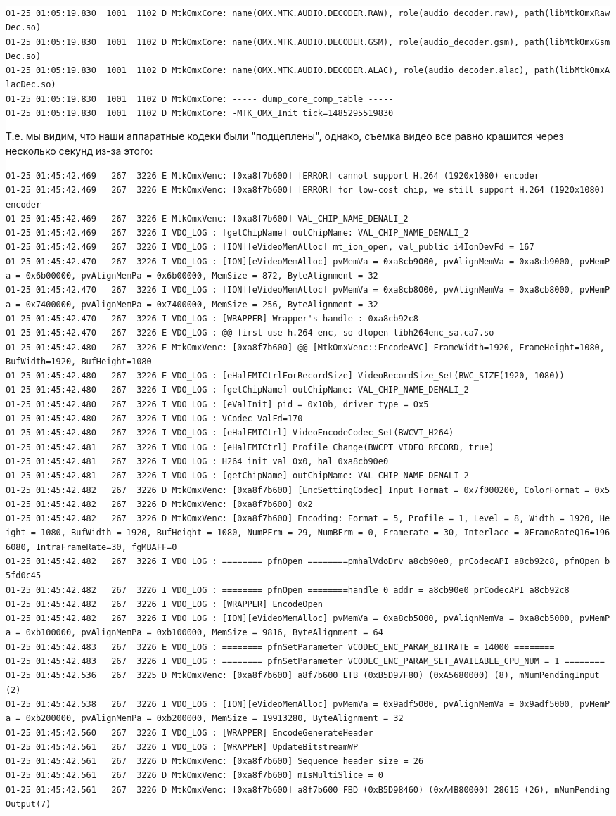 	01-25 01:05:19.830  1001  1102 D MtkOmxCore: name(OMX.MTK.AUDIO.DECODER.RAW), role(audio_decoder.raw), path(libMtkOmxRawDec.so)
	01-25 01:05:19.830  1001  1102 D MtkOmxCore: name(OMX.MTK.AUDIO.DECODER.GSM), role(audio_decoder.gsm), path(libMtkOmxGsmDec.so)
	01-25 01:05:19.830  1001  1102 D MtkOmxCore: name(OMX.MTK.AUDIO.DECODER.ALAC), role(audio_decoder.alac), path(libMtkOmxAlacDec.so)
	01-25 01:05:19.830  1001  1102 D MtkOmxCore: ----- dump_core_comp_table -----
	01-25 01:05:19.830  1001  1102 D MtkOmxCore: -MTK_OMX_Init tick=1485295519830

Т.е. мы видим, что наши аппаратные кодеки были "подцеплены", однако, съемка видео все равно крашится через несколько секунд из-за этого:

	01-25 01:45:42.469   267  3226 E MtkOmxVenc: [0xa8f7b600] [ERROR] cannot support H.264 (1920x1080) encoder
	01-25 01:45:42.469   267  3226 E MtkOmxVenc: [0xa8f7b600] [ERROR] for low-cost chip, we still support H.264 (1920x1080) encoder
	01-25 01:45:42.469   267  3226 E MtkOmxVenc: [0xa8f7b600] VAL_CHIP_NAME_DENALI_2
	01-25 01:45:42.469   267  3226 I VDO_LOG : [getChipName] outChipName: VAL_CHIP_NAME_DENALI_2
	01-25 01:45:42.469   267  3226 I VDO_LOG : [ION][eVideoMemAlloc] mt_ion_open, val_public i4IonDevFd = 167 
	01-25 01:45:42.470   267  3226 I VDO_LOG : [ION][eVideoMemAlloc] pvMemVa = 0xa8cb9000, pvAlignMemVa = 0xa8cb9000, pvMemPa = 0x6b00000, pvAlignMemPa = 0x6b00000, MemSize = 872, ByteAlignment = 32
	01-25 01:45:42.470   267  3226 I VDO_LOG : [ION][eVideoMemAlloc] pvMemVa = 0xa8cb8000, pvAlignMemVa = 0xa8cb8000, pvMemPa = 0x7400000, pvAlignMemPa = 0x7400000, MemSize = 256, ByteAlignment = 32
	01-25 01:45:42.470   267  3226 I VDO_LOG : [WRAPPER] Wrapper's handle : 0xa8cb92c8
	01-25 01:45:42.470   267  3226 E VDO_LOG : @@ first use h.264 enc, so dlopen libh264enc_sa.ca7.so
	01-25 01:45:42.480   267  3226 E MtkOmxVenc: [0xa8f7b600] @@ [MtkOmxVenc::EncodeAVC] FrameWidth=1920, FrameHeight=1080, BufWidth=1920, BufHeight=1080
	01-25 01:45:42.480   267  3226 E VDO_LOG : [eHalEMICtrlForRecordSize] VideoRecordSize_Set(BWC_SIZE(1920, 1080))
	01-25 01:45:42.480   267  3226 I VDO_LOG : [getChipName] outChipName: VAL_CHIP_NAME_DENALI_2
	01-25 01:45:42.480   267  3226 I VDO_LOG : [eValInit] pid = 0x10b, driver type = 0x5
	01-25 01:45:42.480   267  3226 I VDO_LOG : VCodec_ValFd=170
	01-25 01:45:42.480   267  3226 I VDO_LOG : [eHalEMICtrl] VideoEncodeCodec_Set(BWCVT_H264)
	01-25 01:45:42.481   267  3226 I VDO_LOG : [eHalEMICtrl] Profile_Change(BWCPT_VIDEO_RECORD, true)
	01-25 01:45:42.481   267  3226 I VDO_LOG : H264 init val 0x0, hal 0xa8cb90e0
	01-25 01:45:42.481   267  3226 I VDO_LOG : [getChipName] outChipName: VAL_CHIP_NAME_DENALI_2
	01-25 01:45:42.482   267  3226 D MtkOmxVenc: [0xa8f7b600] [EncSettingCodec] Input Format = 0x7f000200, ColorFormat = 0x5
	01-25 01:45:42.482   267  3226 D MtkOmxVenc: [0xa8f7b600] 0x2
	01-25 01:45:42.482   267  3226 D MtkOmxVenc: [0xa8f7b600] Encoding: Format = 5, Profile = 1, Level = 8, Width = 1920, Height = 1080, BufWidth = 1920, BufHeight = 1080, NumPFrm = 29, NumBFrm = 0, Framerate = 30, Interlace = 0FrameRateQ16=1966080, IntraFrameRate=30, fgMBAFF=0
	01-25 01:45:42.482   267  3226 I VDO_LOG : ======== pfnOpen ========pmhalVdoDrv a8cb90e0, prCodecAPI a8cb92c8, pfnOpen b5fd0c45
	01-25 01:45:42.482   267  3226 I VDO_LOG : ======== pfnOpen ========handle 0 addr = a8cb90e0 prCodecAPI a8cb92c8
	01-25 01:45:42.482   267  3226 I VDO_LOG : [WRAPPER] EncodeOpen
	01-25 01:45:42.482   267  3226 I VDO_LOG : [ION][eVideoMemAlloc] pvMemVa = 0xa8cb5000, pvAlignMemVa = 0xa8cb5000, pvMemPa = 0xb100000, pvAlignMemPa = 0xb100000, MemSize = 9816, ByteAlignment = 64
	01-25 01:45:42.483   267  3226 E VDO_LOG : ======== pfnSetParameter VCODEC_ENC_PARAM_BITRATE = 14000 ========
	01-25 01:45:42.483   267  3226 I VDO_LOG : ======== pfnSetParameter VCODEC_ENC_PARAM_SET_AVAILABLE_CPU_NUM = 1 ========
	01-25 01:45:42.536   267  3225 D MtkOmxVenc: [0xa8f7b600] a8f7b600 ETB (0xB5D97F80) (0xA5680000) (8), mNumPendingInput(2)
	01-25 01:45:42.538   267  3226 I VDO_LOG : [ION][eVideoMemAlloc] pvMemVa = 0x9adf5000, pvAlignMemVa = 0x9adf5000, pvMemPa = 0xb200000, pvAlignMemPa = 0xb200000, MemSize = 19913280, ByteAlignment = 32
	01-25 01:45:42.560   267  3226 I VDO_LOG : [WRAPPER] EncodeGenerateHeader
	01-25 01:45:42.561   267  3226 I VDO_LOG : [WRAPPER] UpdateBitstreamWP
	01-25 01:45:42.561   267  3226 D MtkOmxVenc: [0xa8f7b600] Sequence header size = 26
	01-25 01:45:42.561   267  3226 D MtkOmxVenc: [0xa8f7b600] mIsMultiSlice = 0
	01-25 01:45:42.561   267  3226 D MtkOmxVenc: [0xa8f7b600] a8f7b600 FBD (0xB5D98460) (0xA4B80000) 28615 (26), mNumPendingOutput(7)